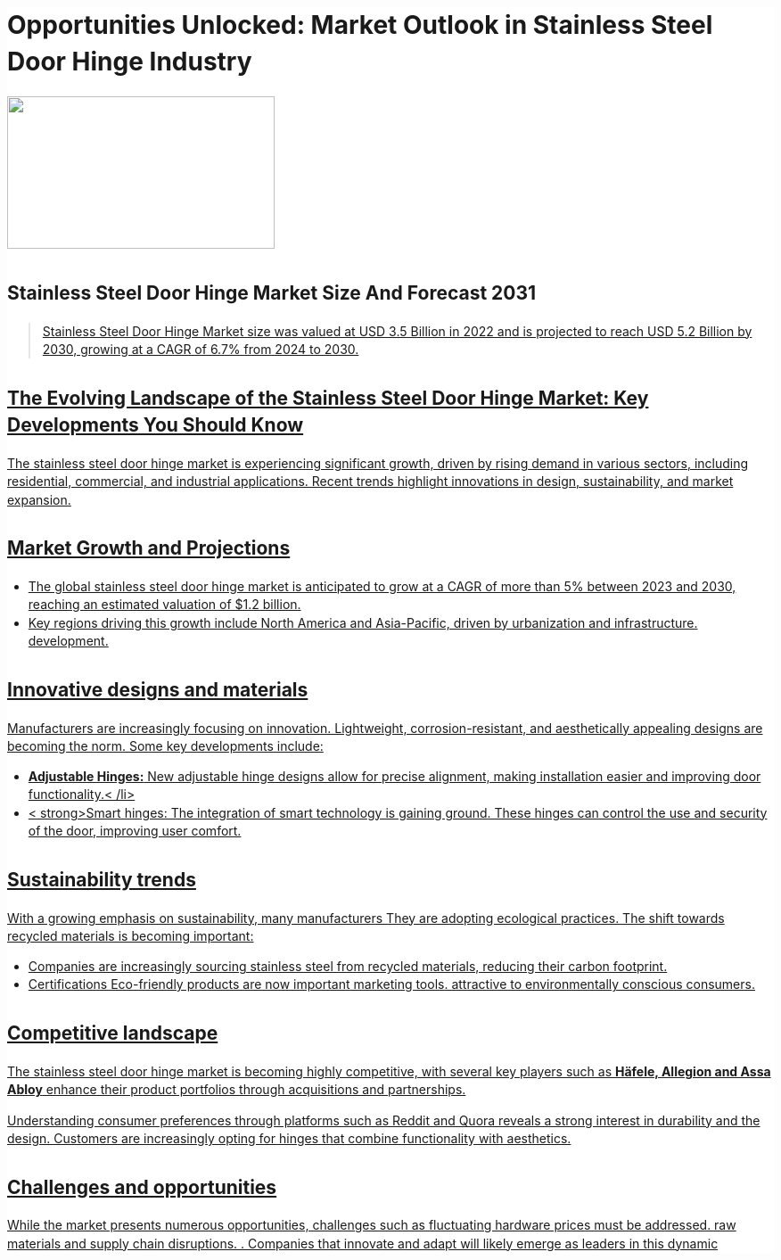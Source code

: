 <h1>Opportunities Unlocked: Market Outlook in Stainless Steel Door Hinge Industry</h1><img src="https://ffe5etoiles.com/wp-content/uploads/2025/01/MST7-300x171.png" alt="" width="300" height="171" class="aligncenter size-medium wp-image-105565" /><h2>Stainless Steel Door Hinge Market Size And Forecast 2031</h2><blockquote><p><p><a href="https://www.verifiedmarketreports.com/download-sample/?rid=768324&utm_source=Github&utm_medium=377" target="_blank">Stainless Steel Door Hinge Market size was valued at USD 3.5 Billion in 2022 and is projected to reach USD 5.2 Billion by 2030, growing at a CAGR of 6.7% from 2024 to 2030.</strong></span></p></p></blockquote><h2>The Evolving Landscape of the Stainless Steel Door Hinge Market: Key Developments You Should Know</h2><p>The stainless steel door hinge market is experiencing significant growth, driven by rising demand in various sectors, including residential, commercial, and industrial applications. Recent trends highlight innovations in design, sustainability, and market expansion.</p><h2>Market Growth and Projections</h2><ul><li>The global stainless steel door hinge market is anticipated to grow at a CAGR of more than 5% between 2023 and 2030, reaching an estimated valuation of $1.2 billion.</li><li>Key regions driving this growth include North America and Asia-Pacific, driven by urbanization and infrastructure. development.</li></ul><h2>Innovative designs and materials</h2><p>Manufacturers are increasingly focusing on innovation. Lightweight, corrosion-resistant, and aesthetically appealing designs are becoming the norm. Some key developments include:</p><ul><li><strong>Adjustable Hinges:</strong> New adjustable hinge designs allow for precise alignment, making installation easier and improving door functionality.< /li><li>< strong>Smart hinges:</strong> The integration of smart technology is gaining ground. These hinges can control the use and security of the door, improving user comfort. </li></ul><h2>Sustainability trends</h2><p>With a growing emphasis on sustainability, many manufacturers They are adopting ecological practices. The shift towards recycled materials is becoming important:</p><ul><li>Companies are increasingly sourcing stainless steel from recycled materials, reducing their carbon footprint.</li><li>Certifications Eco-friendly products are now important marketing tools. attractive to environmentally conscious consumers. </li></ul><h2>Competitive landscape</h2><p>The stainless steel door hinge market is becoming highly competitive, with several key players such as <strong >Häfele, Allegion and Assa Abloy</strong> enhance their product portfolios through acquisitions and partnerships.</p><p>Understanding consumer preferences through platforms such as Reddit and Quora reveals a strong interest in durability and the design. Customers are increasingly opting for hinges that combine functionality with aesthetics.</p><h2>Challenges and opportunities</h2><p>While the market presents numerous opportunities, challenges such as fluctuating hardware prices must be addressed. raw materials and supply chain disruptions. . Companies that innovate and adapt will likely emerge as leaders in this dynamic
